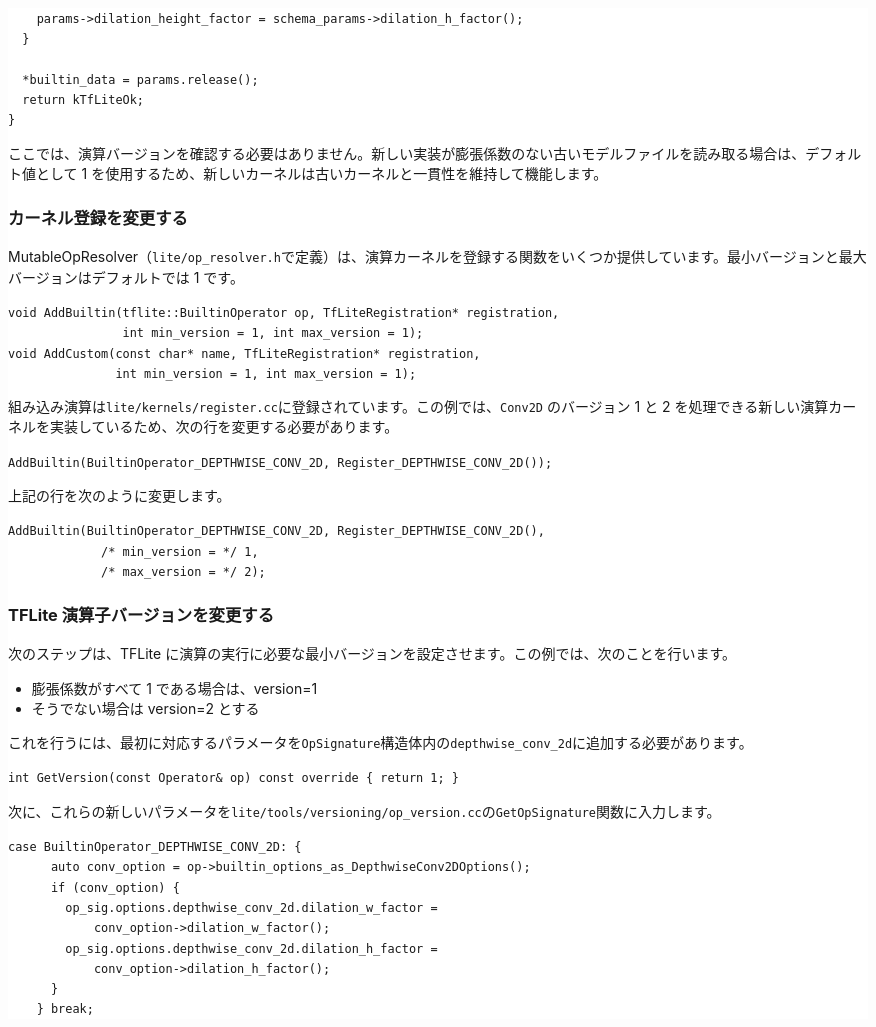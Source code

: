 ```
    params->dilation_height_factor = schema_params->dilation_h_factor();
  }

  *builtin_data = params.release();
  return kTfLiteOk;
}
```

ここでは、演算バージョンを確認する必要はありません。新しい実装が膨張係数のない古いモデルファイルを読み取る場合は、デフォルト値として 1 を使用するため、新しいカーネルは古いカーネルと一貫性を維持して機能します。

### カーネル登録を変更する

MutableOpResolver（`lite/op_resolver.h`で定義）は、演算カーネルを登録する関数をいくつか提供しています。最小バージョンと最大バージョンはデフォルトでは 1 です。

```
void AddBuiltin(tflite::BuiltinOperator op, TfLiteRegistration* registration,
                int min_version = 1, int max_version = 1);
void AddCustom(const char* name, TfLiteRegistration* registration,
               int min_version = 1, int max_version = 1);
```

組み込み演算は`lite/kernels/register.cc`に登録されています。この例では、`Conv2D` のバージョン 1 と 2 を処理できる新しい演算カーネルを実装しているため、次の行を変更する必要があります。

```
AddBuiltin(BuiltinOperator_DEPTHWISE_CONV_2D, Register_DEPTHWISE_CONV_2D());
```

上記の行を次のように変更します。

```
AddBuiltin(BuiltinOperator_DEPTHWISE_CONV_2D, Register_DEPTHWISE_CONV_2D(),
             /* min_version = */ 1,
             /* max_version = */ 2);
```

### TFLite 演算子バージョンを変更する

次のステップは、TFLite に演算の実行に必要な最小バージョンを設定させます。この例では、次のことを行います。

- 膨張係数がすべて 1 である場合は、version=1
- そうでない場合は version=2 とする

これを行うには、最初に対応するパラメータを`OpSignature`構造体内の`depthwise_conv_2d`に追加する必要があります。

```
int GetVersion(const Operator& op) const override { return 1; }
```

次に、これらの新しいパラメータを`lite/tools/versioning/op_version.cc`の`GetOpSignature`関数に入力します。

```
case BuiltinOperator_DEPTHWISE_CONV_2D: {
      auto conv_option = op->builtin_options_as_DepthwiseConv2DOptions();
      if (conv_option) {
        op_sig.options.depthwise_conv_2d.dilation_w_factor =
            conv_option->dilation_w_factor();
        op_sig.options.depthwise_conv_2d.dilation_h_factor =
            conv_option->dilation_h_factor();
      }
    } break;
```
